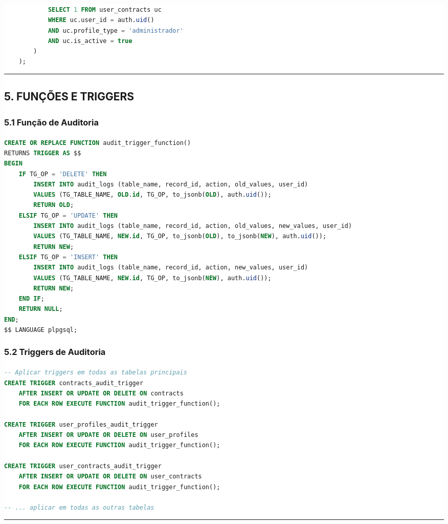 ```sql
            SELECT 1 FROM user_contracts uc 
            WHERE uc.user_id = auth.uid() 
            AND uc.profile_type = 'administrador'
            AND uc.is_active = true
        )
    );
```

---

## 5. FUNÇÕES E TRIGGERS

### 5.1 Função de Auditoria
```sql
CREATE OR REPLACE FUNCTION audit_trigger_function()
RETURNS TRIGGER AS $$
BEGIN
    IF TG_OP = 'DELETE' THEN
        INSERT INTO audit_logs (table_name, record_id, action, old_values, user_id)
        VALUES (TG_TABLE_NAME, OLD.id, TG_OP, to_jsonb(OLD), auth.uid());
        RETURN OLD;
    ELSIF TG_OP = 'UPDATE' THEN
        INSERT INTO audit_logs (table_name, record_id, action, old_values, new_values, user_id)
        VALUES (TG_TABLE_NAME, NEW.id, TG_OP, to_jsonb(OLD), to_jsonb(NEW), auth.uid());
        RETURN NEW;
    ELSIF TG_OP = 'INSERT' THEN
        INSERT INTO audit_logs (table_name, record_id, action, new_values, user_id)
        VALUES (TG_TABLE_NAME, NEW.id, TG_OP, to_jsonb(NEW), auth.uid());
        RETURN NEW;
    END IF;
    RETURN NULL;
END;
$$ LANGUAGE plpgsql;
```

### 5.2 Triggers de Auditoria
```sql
-- Aplicar triggers em todas as tabelas principais
CREATE TRIGGER contracts_audit_trigger
    AFTER INSERT OR UPDATE OR DELETE ON contracts
    FOR EACH ROW EXECUTE FUNCTION audit_trigger_function();

CREATE TRIGGER user_profiles_audit_trigger
    AFTER INSERT OR UPDATE OR DELETE ON user_profiles
    FOR EACH ROW EXECUTE FUNCTION audit_trigger_function();

CREATE TRIGGER user_contracts_audit_trigger
    AFTER INSERT OR UPDATE OR DELETE ON user_contracts
    FOR EACH ROW EXECUTE FUNCTION audit_trigger_function();

-- ... aplicar em todas as outras tabelas
```

---